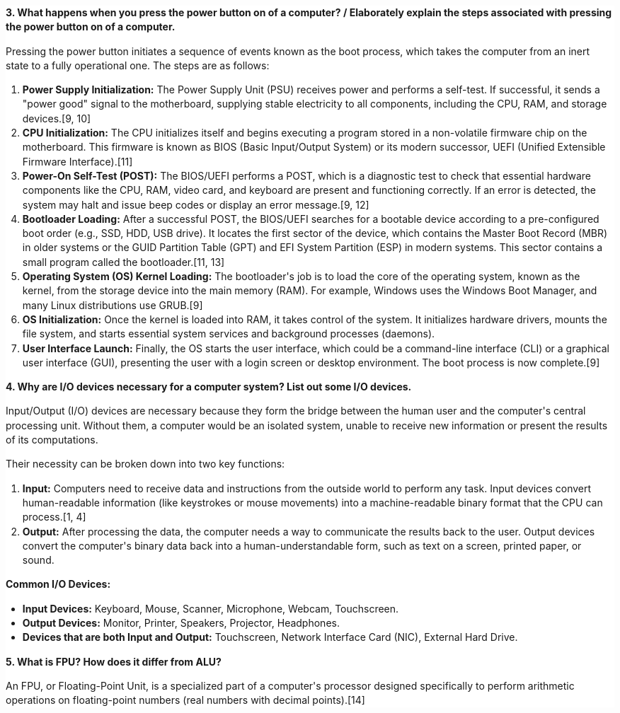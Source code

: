 **3\. What happens when you press the power button on of a computer? / Elaborately explain the steps associated with pressing the power button on of a computer.**

Pressing the power button initiates a sequence of events known as the boot process, which takes the computer from an inert state to a fully operational one. The steps are as follows:

1. **Power Supply Initialization:** The Power Supply Unit (PSU) receives power and performs a self-test. If successful, it sends a "power good" signal to the motherboard, supplying stable electricity to all components, including the CPU, RAM, and storage devices.\[9, 10\]  
2. **CPU Initialization:** The CPU initializes itself and begins executing a program stored in a non-volatile firmware chip on the motherboard. This firmware is known as BIOS (Basic Input/Output System) or its modern successor, UEFI (Unified Extensible Firmware Interface).\[11\]  
3. **Power-On Self-Test (POST):** The BIOS/UEFI performs a POST, which is a diagnostic test to check that essential hardware components like the CPU, RAM, video card, and keyboard are present and functioning correctly. If an error is detected, the system may halt and issue beep codes or display an error message.\[9, 12\]  
4. **Bootloader Loading:** After a successful POST, the BIOS/UEFI searches for a bootable device according to a pre-configured boot order (e.g., SSD, HDD, USB drive). It locates the first sector of the device, which contains the Master Boot Record (MBR) in older systems or the GUID Partition Table (GPT) and EFI System Partition (ESP) in modern systems. This sector contains a small program called the bootloader.\[11, 13\]  
5. **Operating System (OS) Kernel Loading:** The bootloader's job is to load the core of the operating system, known as the kernel, from the storage device into the main memory (RAM). For example, Windows uses the Windows Boot Manager, and many Linux distributions use GRUB.\[9\]  
6. **OS Initialization:** Once the kernel is loaded into RAM, it takes control of the system. It initializes hardware drivers, mounts the file system, and starts essential system services and background processes (daemons).  
7. **User Interface Launch:** Finally, the OS starts the user interface, which could be a command-line interface (CLI) or a graphical user interface (GUI), presenting the user with a login screen or desktop environment. The boot process is now complete.\[9\]

**4\. Why are I/O devices necessary for a computer system? List out some I/O devices.**

Input/Output (I/O) devices are necessary because they form the bridge between the human user and the computer's central processing unit. Without them, a computer would be an isolated system, unable to receive new information or present the results of its computations.

Their necessity can be broken down into two key functions:

1. **Input:** Computers need to receive data and instructions from the outside world to perform any task. Input devices convert human-readable information (like keystrokes or mouse movements) into a machine-readable binary format that the CPU can process.\[1, 4\]  
2. **Output:** After processing the data, the computer needs a way to communicate the results back to the user. Output devices convert the computer's binary data back into a human-understandable form, such as text on a screen, printed paper, or sound.

**Common I/O Devices:**

* **Input Devices:** Keyboard, Mouse, Scanner, Microphone, Webcam, Touchscreen.  
* **Output Devices:** Monitor, Printer, Speakers, Projector, Headphones.  
* **Devices that are both Input and Output:** Touchscreen, Network Interface Card (NIC), External Hard Drive.

**5\. What is FPU? How does it differ from ALU?**

An FPU, or Floating-Point Unit, is a specialized part of a computer's processor designed specifically to perform arithmetic operations on floating-point numbers (real numbers with decimal points).\[14\]
